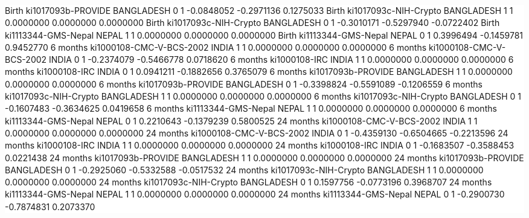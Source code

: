 Birth       ki1017093b-PROVIDE         BANGLADESH   0                    1                 -0.0848052   -0.2971136    0.1275033
Birth       ki1017093c-NIH-Crypto      BANGLADESH   1                    1                  0.0000000    0.0000000    0.0000000
Birth       ki1017093c-NIH-Crypto      BANGLADESH   0                    1                 -0.3010171   -0.5297940   -0.0722402
Birth       ki1113344-GMS-Nepal        NEPAL        1                    1                  0.0000000    0.0000000    0.0000000
Birth       ki1113344-GMS-Nepal        NEPAL        0                    1                  0.3996494   -0.1459781    0.9452770
6 months    ki1000108-CMC-V-BCS-2002   INDIA        1                    1                  0.0000000    0.0000000    0.0000000
6 months    ki1000108-CMC-V-BCS-2002   INDIA        0                    1                 -0.2374079   -0.5466778    0.0718620
6 months    ki1000108-IRC              INDIA        1                    1                  0.0000000    0.0000000    0.0000000
6 months    ki1000108-IRC              INDIA        0                    1                  0.0941211   -0.1882656    0.3765079
6 months    ki1017093b-PROVIDE         BANGLADESH   1                    1                  0.0000000    0.0000000    0.0000000
6 months    ki1017093b-PROVIDE         BANGLADESH   0                    1                 -0.3398824   -0.5591089   -0.1206559
6 months    ki1017093c-NIH-Crypto      BANGLADESH   1                    1                  0.0000000    0.0000000    0.0000000
6 months    ki1017093c-NIH-Crypto      BANGLADESH   0                    1                 -0.1607483   -0.3634625    0.0419658
6 months    ki1113344-GMS-Nepal        NEPAL        1                    1                  0.0000000    0.0000000    0.0000000
6 months    ki1113344-GMS-Nepal        NEPAL        0                    1                  0.2210643   -0.1379239    0.5800525
24 months   ki1000108-CMC-V-BCS-2002   INDIA        1                    1                  0.0000000    0.0000000    0.0000000
24 months   ki1000108-CMC-V-BCS-2002   INDIA        0                    1                 -0.4359130   -0.6504665   -0.2213596
24 months   ki1000108-IRC              INDIA        1                    1                  0.0000000    0.0000000    0.0000000
24 months   ki1000108-IRC              INDIA        0                    1                 -0.1683507   -0.3588453    0.0221438
24 months   ki1017093b-PROVIDE         BANGLADESH   1                    1                  0.0000000    0.0000000    0.0000000
24 months   ki1017093b-PROVIDE         BANGLADESH   0                    1                 -0.2925060   -0.5332588   -0.0517532
24 months   ki1017093c-NIH-Crypto      BANGLADESH   1                    1                  0.0000000    0.0000000    0.0000000
24 months   ki1017093c-NIH-Crypto      BANGLADESH   0                    1                  0.1597756   -0.0773196    0.3968707
24 months   ki1113344-GMS-Nepal        NEPAL        1                    1                  0.0000000    0.0000000    0.0000000
24 months   ki1113344-GMS-Nepal        NEPAL        0                    1                 -0.2900730   -0.7874831    0.2073370
